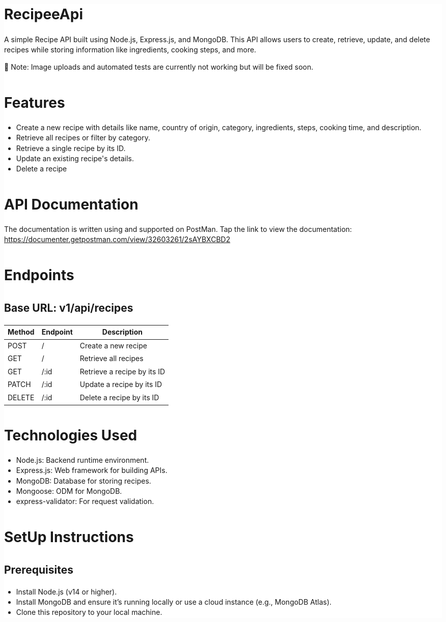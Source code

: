 # RecipeeApi
A simple Recipe API built using Node.js, Express.js, and MongoDB. This API allows users to create, retrieve, update, and delete recipes while storing information like ingredients, cooking steps, and more.

🚨 Note: Image uploads and automated tests are currently not working but will be fixed soon.

# Features
- Create a new recipe with details like name, country of origin, category, ingredients, steps, cooking time, and description.
- Retrieve all recipes or filter by category.
- Retrieve a single recipe by its ID.
- Update an existing recipe's details.
- Delete a recipe

# API Documentation
The documentation is written using and supported on PostMan.
Tap the link to view the documentation:  https://documenter.getpostman.com/view/32603261/2sAYBXCBD2

# Endpoints
## Base URL: v1/api/recipes
 | Method	| Endpoint	| Description
 |--------|-----------|------------|
 | POST	  |   /	      | Create a new recipe
 | GET	  |   /	      | Retrieve all recipes
 | GET	  |  /:id	    | Retrieve a recipe by its ID
 | PATCH	|  /:id	    | Update a recipe by its ID
 | DELETE	|  /:id	    | Delete a recipe by its ID

# Technologies Used
- Node.js: Backend runtime environment.
- Express.js: Web framework for building APIs.
- MongoDB: Database for storing recipes.
- Mongoose: ODM for MongoDB.
- express-validator: For request validation.

# SetUp Instructions
## Prerequisites
- Install Node.js (v14 or higher).
- Install MongoDB and ensure it’s running locally or use a cloud instance (e.g., MongoDB Atlas).
- Clone this repository to your local machine.
